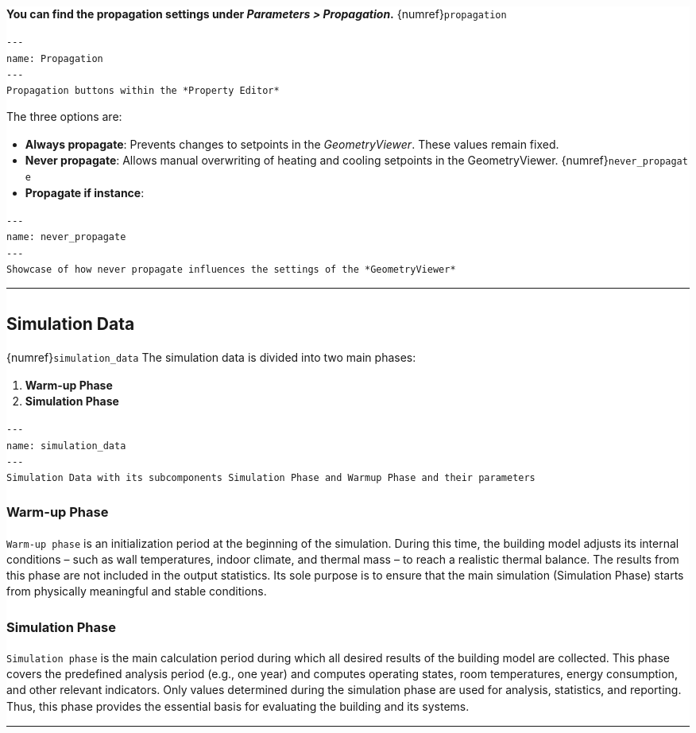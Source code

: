 **You can find the propagation settings under *Parameters > Propagation*.** {numref}`propagation`

```{figure} img/propagation.png
---
name: Propagation
---
Propagation buttons within the *Property Editor*
```

The three options are:

* **Always propagate**: Prevents changes to setpoints in the *GeometryViewer*. These values remain fixed.
* **Never propagate**: Allows manual overwriting of heating and cooling setpoints in the GeometryViewer. {numref}`never_propagate`
* **Propagate if instance**: 

```{figure} img/never_propagate.png
---
name: never_propagate
---
Showcase of how never propagate influences the settings of the *GeometryViewer*
```

---

## Simulation Data

{numref}`simulation_data` The simulation data is divided into two main phases:

1. **Warm-up Phase**
2. **Simulation Phase**

```{figure} img/Simulation_Data.png
---
name: simulation_data
---
Simulation Data with its subcomponents Simulation Phase and Warmup Phase and their parameters
```

### Warm-up Phase

`Warm-up phase` is an initialization period at the beginning of the simulation. During this time, the building model adjusts its internal conditions – such as wall temperatures, indoor climate, and thermal mass – to reach a realistic thermal balance. The results from this phase are not included in the output statistics. Its sole purpose is to ensure that the main simulation (Simulation Phase) starts from physically meaningful and stable conditions.


### Simulation Phase

`Simulation phase` is the main calculation period during which all desired results of the building model are collected. This phase covers the predefined analysis period (e.g., one year) and computes operating states, room temperatures, energy consumption, and other relevant indicators. Only values determined during the simulation phase are used for analysis, statistics, and reporting. Thus, this phase provides the essential basis for evaluating the building and its systems.

---